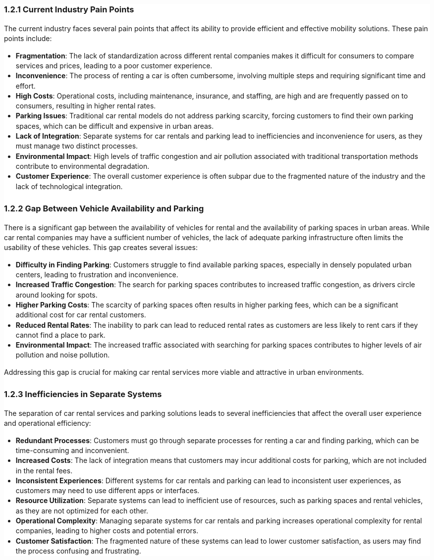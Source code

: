 ### 1.2.1 Current Industry Pain Points

The current industry faces several pain points that affect its ability to provide efficient and effective mobility solutions. These pain points include:

- **Fragmentation**: The lack of standardization across different rental companies makes it difficult for consumers to compare services and prices, leading to a poor customer experience.
- **Inconvenience**: The process of renting a car is often cumbersome, involving multiple steps and requiring significant time and effort.
- **High Costs**: Operational costs, including maintenance, insurance, and staffing, are high and are frequently passed on to consumers, resulting in higher rental rates.
- **Parking Issues**: Traditional car rental models do not address parking scarcity, forcing customers to find their own parking spaces, which can be difficult and expensive in urban areas.
- **Lack of Integration**: Separate systems for car rentals and parking lead to inefficiencies and inconvenience for users, as they must manage two distinct processes.
- **Environmental Impact**: High levels of traffic congestion and air pollution associated with traditional transportation methods contribute to environmental degradation.
- **Customer Experience**: The overall customer experience is often subpar due to the fragmented nature of the industry and the lack of technological integration.
### 1.2.2 Gap Between Vehicle Availability and Parking

There is a significant gap between the availability of vehicles for rental and the availability of parking spaces in urban areas. While car rental companies may have a sufficient number of vehicles, the lack of adequate parking infrastructure often limits the usability of these vehicles. This gap creates several issues:

- **Difficulty in Finding Parking**: Customers struggle to find available parking spaces, especially in densely populated urban centers, leading to frustration and inconvenience.
- **Increased Traffic Congestion**: The search for parking spaces contributes to increased traffic congestion, as drivers circle around looking for spots.
- **Higher Parking Costs**: The scarcity of parking spaces often results in higher parking fees, which can be a significant additional cost for car rental customers.
- **Reduced Rental Rates**: The inability to park can lead to reduced rental rates as customers are less likely to rent cars if they cannot find a place to park.
- **Environmental Impact**: The increased traffic associated with searching for parking spaces contributes to higher levels of air pollution and noise pollution.

Addressing this gap is crucial for making car rental services more viable and attractive in urban environments.
### 1.2.3 Inefficiencies in Separate Systems

The separation of car rental services and parking solutions leads to several inefficiencies that affect the overall user experience and operational efficiency:

- **Redundant Processes**: Customers must go through separate processes for renting a car and finding parking, which can be time-consuming and inconvenient.
- **Increased Costs**: The lack of integration means that customers may incur additional costs for parking, which are not included in the rental fees.
- **Inconsistent Experiences**: Different systems for car rentals and parking can lead to inconsistent user experiences, as customers may need to use different apps or interfaces.
- **Resource Utilization**: Separate systems can lead to inefficient use of resources, such as parking spaces and rental vehicles, as they are not optimized for each other.
- **Operational Complexity**: Managing separate systems for car rentals and parking increases operational complexity for rental companies, leading to higher costs and potential errors.
- **Customer Satisfaction**: The fragmented nature of these systems can lead to lower customer satisfaction, as users may find the process confusing and frustrating.
